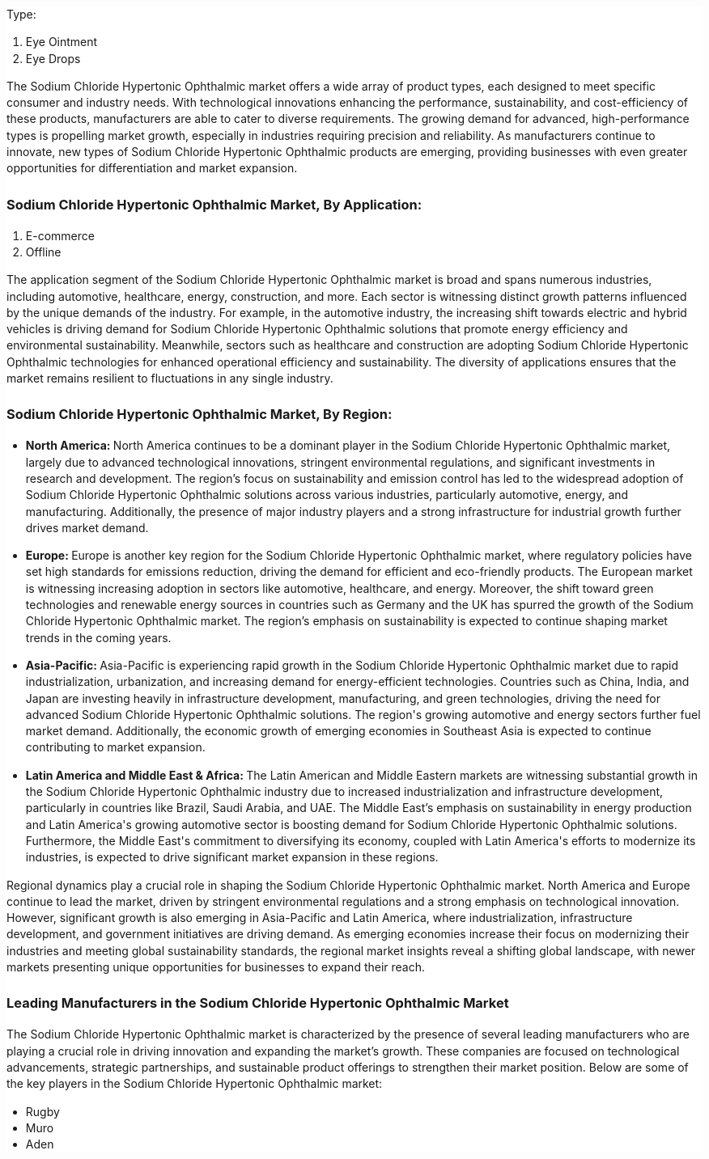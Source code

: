Type:<br /></strong></h3><ol><li>Eye Ointment<li> Eye Drops</li></ol><p>The Sodium Chloride Hypertonic Ophthalmic market offers a wide array of product types, each designed to meet specific consumer and industry needs. With technological innovations enhancing the performance, sustainability, and cost-efficiency of these products, manufacturers are able to cater to diverse requirements. The growing demand for advanced, high-performance types is propelling market growth, especially in industries requiring precision and reliability. As manufacturers continue to innovate, new types of Sodium Chloride Hypertonic Ophthalmic products are emerging, providing businesses with even greater opportunities for differentiation and market expansion.</p><h3>Sodium Chloride Hypertonic Ophthalmic Market,&nbsp;By Application:</h3><ol><li>E-commerce<li> Offline</li></ol><p>The application segment of the Sodium Chloride Hypertonic Ophthalmic market is broad and spans numerous industries, including automotive, healthcare, energy, construction, and more. Each sector is witnessing distinct growth patterns influenced by the unique demands of the industry. For example, in the automotive industry, the increasing shift towards electric and hybrid vehicles is driving demand for Sodium Chloride Hypertonic Ophthalmic solutions that promote energy efficiency and environmental sustainability. Meanwhile, sectors such as healthcare and construction are adopting Sodium Chloride Hypertonic Ophthalmic technologies for enhanced operational efficiency and sustainability. The diversity of applications ensures that the market remains resilient to fluctuations in any single industry.</p><h3>Sodium Chloride Hypertonic Ophthalmic Market, By Region:</h3><ul><li><p><strong>North America:&nbsp;</strong>North America continues to be a dominant player in the Sodium Chloride Hypertonic Ophthalmic market, largely due to advanced technological innovations, stringent environmental regulations, and significant investments in research and development. The region&rsquo;s focus on sustainability and emission control has led to the widespread adoption of Sodium Chloride Hypertonic Ophthalmic solutions across various industries, particularly automotive, energy, and manufacturing. Additionally, the presence of major industry players and a strong infrastructure for industrial growth further drives market demand.</p></li><li><p><strong><strong>Europe:&nbsp;</strong></strong>Europe is another key region for the Sodium Chloride Hypertonic Ophthalmic market, where regulatory policies have set high standards for emissions reduction, driving the demand for efficient and eco-friendly products. The European market is witnessing increasing adoption in sectors like automotive, healthcare, and energy. Moreover, the shift toward green technologies and renewable energy sources in countries such as Germany and the UK has spurred the growth of the Sodium Chloride Hypertonic Ophthalmic market. The region&rsquo;s emphasis on sustainability is expected to continue shaping market trends in the coming years.</p></li><li><p><strong><strong>Asia-Pacific:&nbsp;</strong></strong>Asia-Pacific is experiencing rapid growth in the Sodium Chloride Hypertonic Ophthalmic market due to rapid industrialization, urbanization, and increasing demand for energy-efficient technologies. Countries such as China, India, and Japan are investing heavily in infrastructure development, manufacturing, and green technologies, driving the need for advanced Sodium Chloride Hypertonic Ophthalmic solutions. The region's growing automotive and energy sectors further fuel market demand. Additionally, the economic growth of emerging economies in Southeast Asia is expected to continue contributing to market expansion.</p></li><li><p><strong><strong>Latin America and Middle East &amp; Africa:&nbsp;</strong></strong>The Latin American and Middle Eastern markets are witnessing substantial growth in the Sodium Chloride Hypertonic Ophthalmic industry due to increased industrialization and infrastructure development, particularly in countries like Brazil, Saudi Arabia, and UAE. The Middle East&rsquo;s emphasis on sustainability in energy production and Latin America's growing automotive sector is boosting demand for Sodium Chloride Hypertonic Ophthalmic solutions. Furthermore, the Middle East's commitment to diversifying its economy, coupled with Latin America's efforts to modernize its industries, is expected to drive significant market expansion in these regions.</p></li></ul><p>Regional dynamics play a crucial role in shaping the Sodium Chloride Hypertonic Ophthalmic market. North America and Europe continue to lead the market, driven by stringent environmental regulations and a strong emphasis on technological innovation. However, significant growth is also emerging in Asia-Pacific and Latin America, where industrialization, infrastructure development, and government initiatives are driving demand. As emerging economies increase their focus on modernizing their industries and meeting global sustainability standards, the regional market insights reveal a shifting global landscape, with newer markets presenting unique opportunities for businesses to expand their reach.</p><h3><strong>Leading Manufacturers in the Sodium Chloride Hypertonic Ophthalmic Market</strong></h3><p>The Sodium Chloride Hypertonic Ophthalmic market is characterized by the presence of several leading manufacturers who are playing a crucial role in driving innovation and expanding the market&rsquo;s growth. These companies are focused on technological advancements, strategic partnerships, and sustainable product offerings to strengthen their market position. Below are some of the key players in the Sodium Chloride Hypertonic Ophthalmic market:</p></div><div class="article-main__content" data-test-id="publishing-text-block"><ul><li><span class="">Rugby<li> Muro<li> Aden